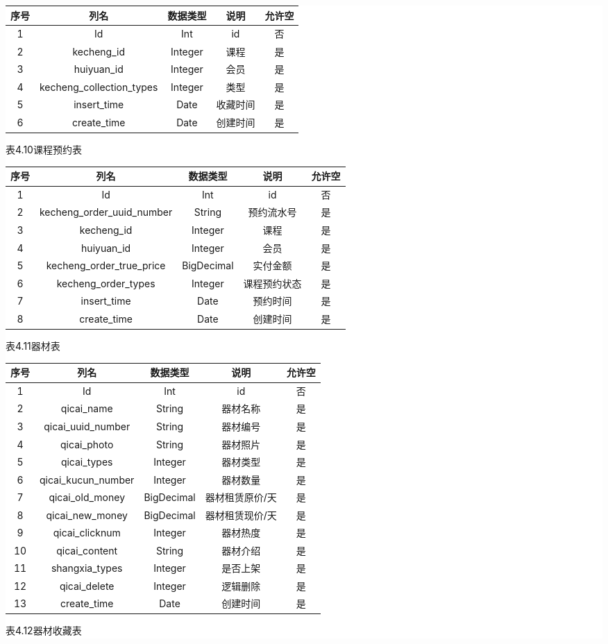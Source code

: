 |序号|列名|数据类型|说明|允许空|
| :-: | :-: | :-: | :-: | :-: |
|1|Id|Int|id|否|
|2|kecheng\_id|Integer|课程|是|
|3|huiyuan\_id|Integer|会员|是|
|4|kecheng\_collection\_types|Integer|类型|是|
|5|insert\_time|Date|收藏时间|是|
|6|create\_time|Date|创建时间|是|
表4.10课程预约表

|序号|列名|数据类型|说明|允许空|
| :-: | :-: | :-: | :-: | :-: |
|1|Id|Int|id|否|
|2|kecheng\_order\_uuid\_number|String|预约流水号|是|
|3|kecheng\_id|Integer|课程|是|
|4|huiyuan\_id|Integer|会员|是|
|5|kecheng\_order\_true\_price|BigDecimal|实付金额|是|
|6|kecheng\_order\_types|Integer|课程预约状态|是|
|7|insert\_time|Date|预约时间|是|
|8|create\_time|Date|创建时间|是|
表4.11器材表

|序号|列名|数据类型|说明|允许空|
| :-: | :-: | :-: | :-: | :-: |
|1|Id|Int|id|否|
|2|qicai\_name|String|器材名称|是|
|3|qicai\_uuid\_number|String|器材编号|是|
|4|qicai\_photo|String|器材照片|是|
|5|qicai\_types|Integer|器材类型|是|
|6|qicai\_kucun\_number|Integer|器材数量|是|
|7|qicai\_old\_money|BigDecimal|器材租赁原价/天|是|
|8|qicai\_new\_money|BigDecimal|器材租赁现价/天|是|
|9|qicai\_clicknum|Integer|器材热度|是|
|10|qicai\_content|String|器材介绍|是|
|11|shangxia\_types|Integer|是否上架|是|
|12|qicai\_delete|Integer|逻辑删除|是|
|13|create\_time|Date|创建时间|是|
表4.12器材收藏表
